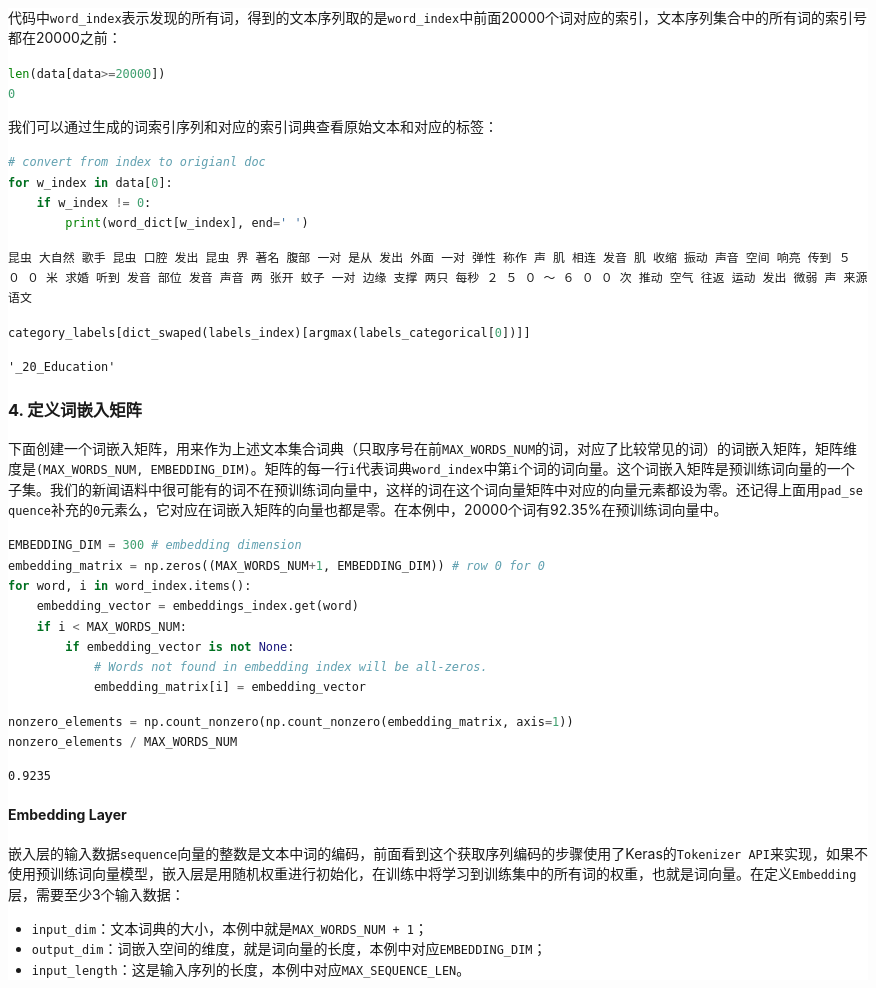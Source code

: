 代码中`word_index`表示发现的所有词，得到的文本序列取的是`word_index`中前面20000个词对应的索引，文本序列集合中的所有词的索引号都在20000之前：

```python
len(data[data>=20000])
0
```

我们可以通过生成的词索引序列和对应的索引词典查看原始文本和对应的标签：

```python
# convert from index to origianl doc
for w_index in data[0]:
    if w_index != 0:
        print(word_dict[w_index], end=' ')
```

    昆虫 大自然 歌手 昆虫 口腔 发出 昆虫 界 著名 腹部 一对 是从 发出 外面 一对 弹性 称作 声 肌 相连 发音 肌 收缩 振动 声音 空间 响亮 传到 ５ ０ ０ 米 求婚 听到 发音 部位 发音 声音 两 张开 蚊子 一对 边缘 支撑 两只 每秒 ２ ５ ０ ～ ６ ０ ０ 次 推动 空气 往返 运动 发出 微弱 声 来源 语文 

```python
category_labels[dict_swaped(labels_index)[argmax(labels_categorical[0])]]
```

    '_20_Education'


### 4. 定义词嵌入矩阵

下面创建一个词嵌入矩阵，用来作为上述文本集合词典（只取序号在前`MAX_WORDS_NUM`的词，对应了比较常见的词）的词嵌入矩阵，矩阵维度是`(MAX_WORDS_NUM, EMBEDDING_DIM)`。矩阵的每一行`i`代表词典`word_index`中第`i`个词的词向量。这个词嵌入矩阵是预训练词向量的一个子集。我们的新闻语料中很可能有的词不在预训练词向量中，这样的词在这个词向量矩阵中对应的向量元素都设为零。还记得上面用`pad_sequence`补充的`0`元素么，它对应在词嵌入矩阵的向量也都是零。在本例中，20000个词有92.35%在预训练词向量中。


```python
EMBEDDING_DIM = 300 # embedding dimension
embedding_matrix = np.zeros((MAX_WORDS_NUM+1, EMBEDDING_DIM)) # row 0 for 0
for word, i in word_index.items():
    embedding_vector = embeddings_index.get(word)
    if i < MAX_WORDS_NUM:
        if embedding_vector is not None:
            # Words not found in embedding index will be all-zeros.
            embedding_matrix[i] = embedding_vector
```

```python
nonzero_elements = np.count_nonzero(np.count_nonzero(embedding_matrix, axis=1))
nonzero_elements / MAX_WORDS_NUM
```

    0.9235

#### Embedding Layer

嵌入层的输入数据`sequence`向量的整数是文本中词的编码，前面看到这个获取序列编码的步骤使用了Keras的`Tokenizer API`来实现，如果不使用预训练词向量模型，嵌入层是用随机权重进行初始化，在训练中将学习到训练集中的所有词的权重，也就是词向量。在定义`Embedding`层，需要至少3个输入数据：

- `input_dim`：文本词典的大小，本例中就是`MAX_WORDS_NUM + 1`；
- `output_dim`：词嵌入空间的维度，就是词向量的长度，本例中对应`EMBEDDING_DIM`；
- `input_length`：这是输入序列的长度，本例中对应`MAX_SEQUENCE_LEN`。
